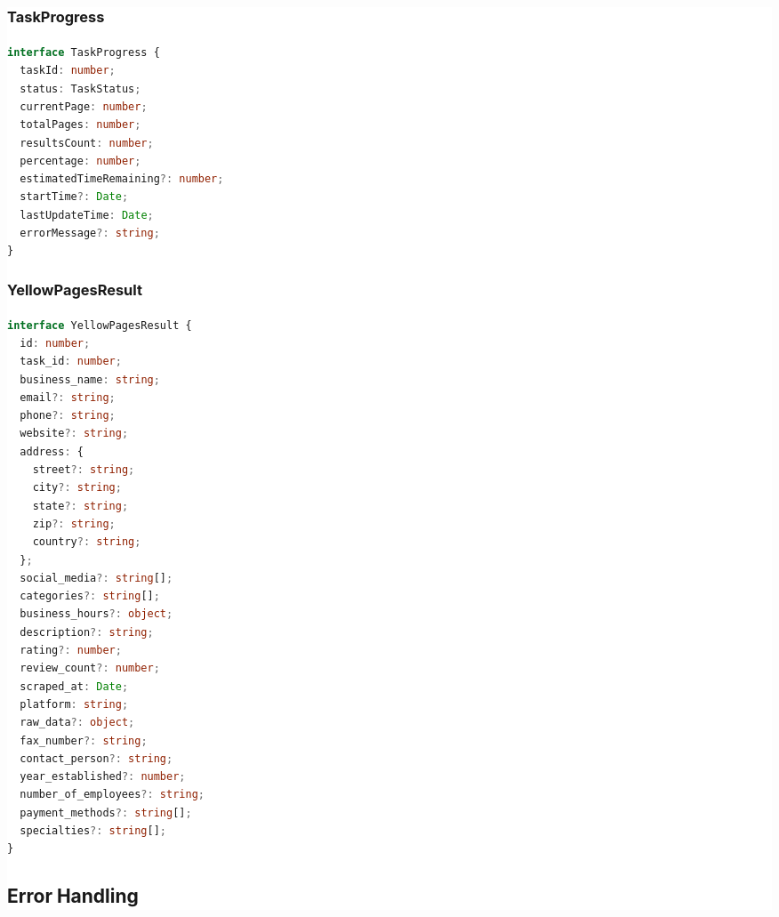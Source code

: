 ### TaskProgress
```typescript
interface TaskProgress {
  taskId: number;
  status: TaskStatus;
  currentPage: number;
  totalPages: number;
  resultsCount: number;
  percentage: number;
  estimatedTimeRemaining?: number;
  startTime?: Date;
  lastUpdateTime: Date;
  errorMessage?: string;
}
```

### YellowPagesResult
```typescript
interface YellowPagesResult {
  id: number;
  task_id: number;
  business_name: string;
  email?: string;
  phone?: string;
  website?: string;
  address: {
    street?: string;
    city?: string;
    state?: string;
    zip?: string;
    country?: string;
  };
  social_media?: string[];
  categories?: string[];
  business_hours?: object;
  description?: string;
  rating?: number;
  review_count?: number;
  scraped_at: Date;
  platform: string;
  raw_data?: object;
  fax_number?: string;
  contact_person?: string;
  year_established?: number;
  number_of_employees?: string;
  payment_methods?: string[];
  specialties?: string[];
}
```

## Error Handling
